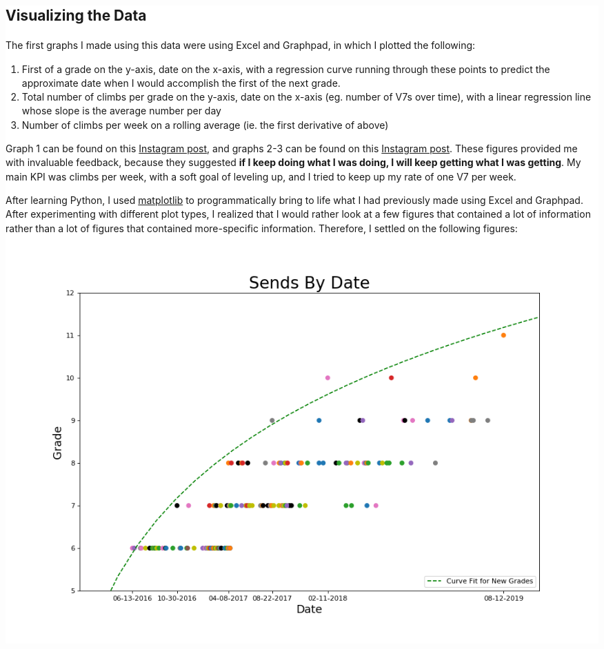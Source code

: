 

## Visualizing the Data

The first graphs I made using this data were using Excel and Graphpad, in which I plotted the following:

1. First of a grade on the y-axis, date on the x-axis, with a regression curve running through these points to predict the approximate date when I would accomplish the first of the next grade.
2. Total number of climbs per grade on the y-axis, date on the x-axis (eg. number of V7s over time), with a linear regression line whose slope is the average number per day
3. Number of climbs per week on a rolling average (ie. the first derivative of above)

Graph 1 can be found on this [Instagram post](https://www.instagram.com/p/BfHRmyCl1bV/), and graphs 2-3 can be found on this [Instagram post](https://www.instagram.com/p/BcRcwK6FeRB/). These figures provided me with invaluable feedback, because they suggested **if I keep doing what I was doing, I will keep getting what I was getting**. My main KPI was climbs per week, with a soft goal of leveling up, and I tried to keep up my rate of one V7 per week.

After learning Python, I used [matplotlib](https://matplotlib.org/3.1.1/gallery/index.html) to programmatically bring to life what I had previously made using Excel and Graphpad. After experimenting with different plot types, I realized that I would rather look at a few figures that contained a lot of information rather than a lot of figures that contained more-specific information. Therefore, I settled on the following figures:

![](/assets/article_images/2020-11-05-climbing-dashboard/figures/v1/sends-by-date.png)
